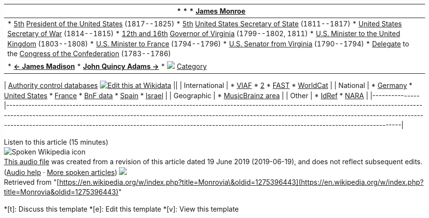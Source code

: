 | * [](/wiki/Template:James_Monroe "Template:James Monroe") * [](/wiki/Template_talk:James_Monroe "Template talk:James Monroe") * [](/wiki/Special:EditPage/Template:James_Monroe "Special:EditPage/Template:James Monroe") [James Monroe](/wiki/James_Monroe "James Monroe") ||
|---|---|
| * [5th](/wiki/List_of_presidents_of_the_United_States "List of presidents of the United States") [President of the United States](/wiki/President_of_the_United_States "President of the United States") (1817--1825) * [5th](/wiki/List_of_secretaries_of_state_of_the_United_States "List of secretaries of state of the United States") [United States Secretary of State](/wiki/United_States_Secretary_of_State "United States Secretary of State") (1811--1817) * [United States Secretary of War](/wiki/United_States_Secretary_of_War "United States Secretary of War") (1814--1815) * [12th and 16th](/wiki/List_of_governors_of_Virginia "List of governors of Virginia") [Governor of Virginia](/wiki/Governor_of_Virginia "Governor of Virginia") (1799--1802, 1811) * [U.S. Minister to the United Kingdom](/wiki/List_of_ambassadors_of_the_United_States_to_the_United_Kingdom "List of ambassadors of the United States to the United Kingdom") (1803--1808) * [U.S. Minister to France](/wiki/List_of_ambassadors_of_the_United_States_to_France "List of ambassadors of the United States to France") (1794--1796) * [U.S. Senator from Virginia](/wiki/List_of_United_States_senators_from_Virginia "List of United States senators from Virginia") (1790--1794) * [Delegate](/wiki/List_of_delegates_to_the_Continental_Congress "List of delegates to the Continental Congress") to the [Congress of the Confederation](/wiki/Congress_of_the_Confederation "Congress of the Confederation") (1783--1786) ||
| * **[← James Madison](/wiki/James_Madison "James Madison")** * **[John Quincy Adams →](/wiki/John_Quincy_Adams "John Quincy Adams")**  * ![](//upload.wikimedia.org/wikipedia/en/thumb/9/96/Symbol_category_class.svg/16px-Symbol_category_class.svg.png) [Category](/wiki/Category:James_Monroe "Category:James Monroe") ||

|                                            [Authority control databases](/wiki/Help:Authority_control "Help:Authority control") [![Edit this at Wikidata](//upload.wikimedia.org/wikipedia/en/thumb/8/8a/OOjs_UI_icon_edit-ltr-progressive.svg/10px-OOjs_UI_icon_edit-ltr-progressive.svg.png)](https://www.wikidata.org/wiki/Q3748#identifiers "Edit this at Wikidata")                                             ||
| International |                                                                                             * [VIAF](https://viaf.org/viaf/159577344) * [2](https://viaf.org/viaf/146571193) * [FAST](http://id.worldcat.org/fast/1206398/) * [WorldCat](https://id.oclc.org/worldcat/entity/E39PBJw8RBq6RQjyc7wfqQycfq)                                                                                              |
|   National    | * [Germany](https://d-nb.info/gnd/4273495-2) * [United States](https://id.loc.gov/authorities/n79107972) * [France](https://catalogue.bnf.fr/ark:/12148/cb15075859c) * [BnF data](https://data.bnf.fr/ark:/12148/cb15075859c) * [Spain](http://catalogo.bne.es/uhtbin/authoritybrowse.cgi?action=display&authority_id=XX6113887) * [Israel](https://www.nli.org.il/en/authorities/987007550318305171) |
|  Geographic   |                                                                                                                                                        * [MusicBrainz area](https://musicbrainz.org/area/74b46be1-9427-4e7a-bea6-d97e0c1546a8)                                                                                                                                                        |
|     Other     |                                                                                                                                                     * [IdRef](https://www.idref.fr/178711675) * [NARA](https://catalog.archives.gov/id/10038350)                                                                                                                                                      |
|---------------|-------------------------------------------------------------------------------------------------------------------------------------------------------------------------------------------------------------------------------------------------------------------------------------------------------------------------------------------------------------------------------------------------------|

Listen to this article (15 minutes)  
![Spoken Wikipedia icon](//upload.wikimedia.org/wikipedia/commons/thumb/4/47/Sound-icon.svg/45px-Sound-icon.svg.png)  
[This audio file](/wiki/File:Monrovia.ogg "File:Monrovia.ogg") was created from a revision of this article dated 19 June 2019 (2019-06-19), and does not reflect subsequent edits.  
([Audio help](/wiki/Wikipedia:Media_help "Wikipedia:Media help") · [More spoken articles](/wiki/Wikipedia:Spoken_articles "Wikipedia:Spoken articles"))
![](https://login.wikimedia.org/wiki/Special:CentralAutoLogin/start?useformat=desktop&type=1x1&usesul3=0)  
Retrieved from "[https://en.wikipedia.org/w/index.php?title=Monrovia\&oldid=1275396443](https://en.wikipedia.org/w/index.php?title=Monrovia&oldid=1275396443)"

*[t]: Discuss this template
*[e]: Edit this template
*[v]: View this template


